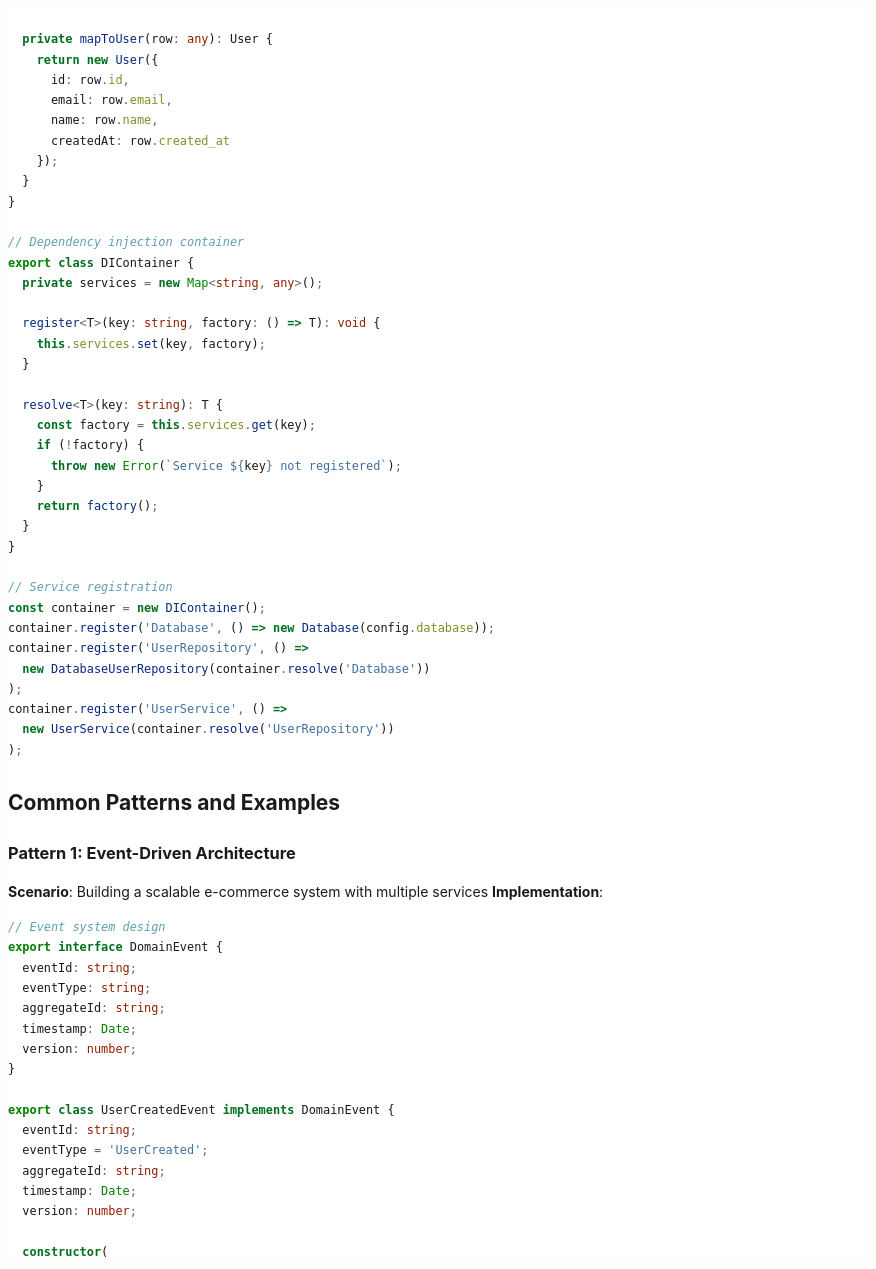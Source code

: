 ```typescript
  
  private mapToUser(row: any): User {
    return new User({
      id: row.id,
      email: row.email,
      name: row.name,
      createdAt: row.created_at
    });
  }
}

// Dependency injection container
export class DIContainer {
  private services = new Map<string, any>();
  
  register<T>(key: string, factory: () => T): void {
    this.services.set(key, factory);
  }
  
  resolve<T>(key: string): T {
    const factory = this.services.get(key);
    if (!factory) {
      throw new Error(`Service ${key} not registered`);
    }
    return factory();
  }
}

// Service registration
const container = new DIContainer();
container.register('Database', () => new Database(config.database));
container.register('UserRepository', () => 
  new DatabaseUserRepository(container.resolve('Database'))
);
container.register('UserService', () => 
  new UserService(container.resolve('UserRepository'))
);
```

## Common Patterns and Examples

### Pattern 1: Event-Driven Architecture
**Scenario**: Building a scalable e-commerce system with multiple services
**Implementation**:
```typescript
// Event system design
export interface DomainEvent {
  eventId: string;
  eventType: string;
  aggregateId: string;
  timestamp: Date;
  version: number;
}

export class UserCreatedEvent implements DomainEvent {
  eventId: string;
  eventType = 'UserCreated';
  aggregateId: string;
  timestamp: Date;
  version: number;
  
  constructor(
```